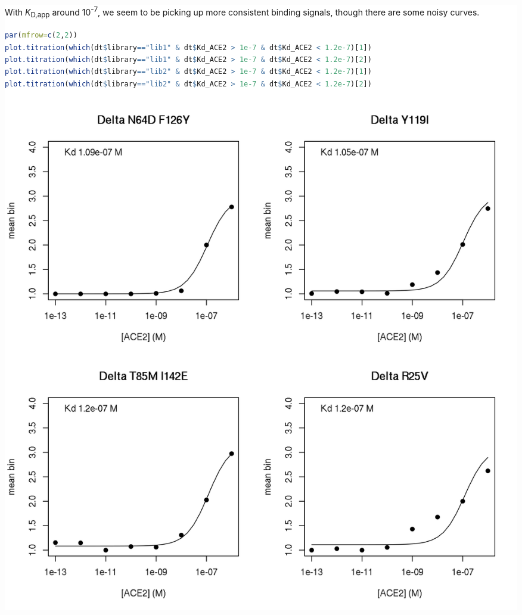 With *K*<sub>D,app</sub> around 10<sup>-7</sup>, we seem to be picking
up more consistent binding signals, though there are some noisy curves.

``` r
par(mfrow=c(2,2))
plot.titration(which(dt$library=="lib1" & dt$Kd_ACE2 > 1e-7 & dt$Kd_ACE2 < 1.2e-7)[1])
plot.titration(which(dt$library=="lib1" & dt$Kd_ACE2 > 1e-7 & dt$Kd_ACE2 < 1.2e-7)[2])
plot.titration(which(dt$library=="lib2" & dt$Kd_ACE2 > 1e-7 & dt$Kd_ACE2 < 1.2e-7)[1])
plot.titration(which(dt$library=="lib2" & dt$Kd_ACE2 > 1e-7 & dt$Kd_ACE2 < 1.2e-7)[2])
```

<img src="compute_binding_Kd_files/figure-gfm/1e-7_Kd-1.png" style="display: block; margin: auto;" />
